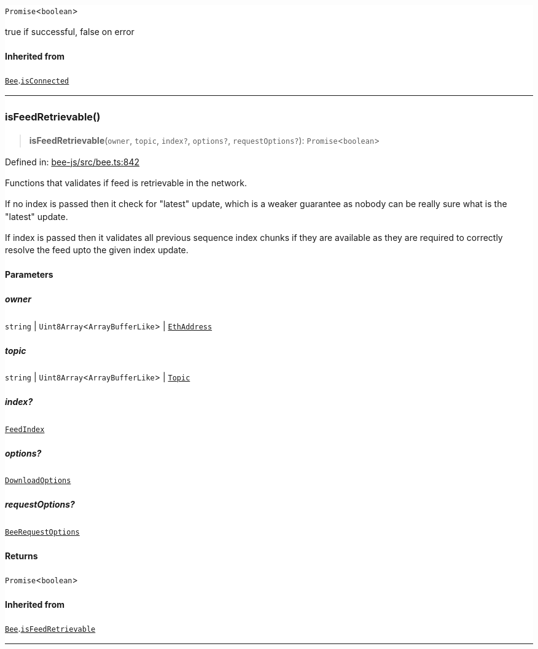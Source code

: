 `Promise`\<`boolean`\>

true if successful, false on error

#### Inherited from

[`Bee`](Bee.md).[`isConnected`](Bee.md#isconnected)

***

### isFeedRetrievable()

> **isFeedRetrievable**(`owner`, `topic`, `index?`, `options?`, `requestOptions?`): `Promise`\<`boolean`\>

Defined in: [bee-js/src/bee.ts:842](https://github.com/ethersphere/bee-js/blob/3abbe2b1b264d6b586511a56e93badb2236bd09d/src/bee.ts#L842)

Functions that validates if feed is retrievable in the network.

If no index is passed then it check for "latest" update, which is a weaker guarantee as nobody can be really
sure what is the "latest" update.

If index is passed then it validates all previous sequence index chunks if they are available as they are required
to correctly resolve the feed upto the given index update.

#### Parameters

##### owner

`string` | `Uint8Array`\<`ArrayBufferLike`\> | [`EthAddress`](EthAddress.md)

##### topic

`string` | `Uint8Array`\<`ArrayBufferLike`\> | [`Topic`](Topic.md)

##### index?

[`FeedIndex`](FeedIndex.md)

##### options?

[`DownloadOptions`](../interfaces/DownloadOptions.md)

##### requestOptions?

[`BeeRequestOptions`](../type-aliases/BeeRequestOptions.md)

#### Returns

`Promise`\<`boolean`\>

#### Inherited from

[`Bee`](Bee.md).[`isFeedRetrievable`](Bee.md#isfeedretrievable)

***
